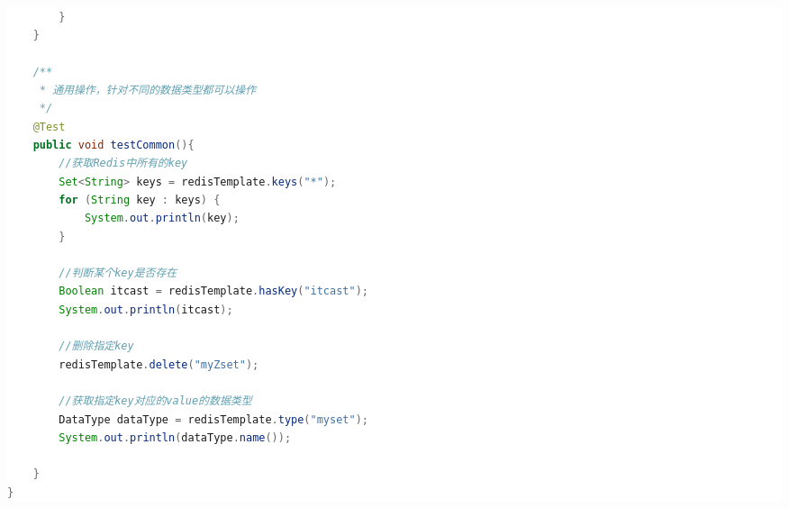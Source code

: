 ```java
        }
    }

    /**
     * 通用操作，针对不同的数据类型都可以操作
     */
    @Test
    public void testCommon(){
        //获取Redis中所有的key
        Set<String> keys = redisTemplate.keys("*");
        for (String key : keys) {
            System.out.println(key);
        }

        //判断某个key是否存在
        Boolean itcast = redisTemplate.hasKey("itcast");
        System.out.println(itcast);

        //删除指定key
        redisTemplate.delete("myZset");

        //获取指定key对应的value的数据类型
        DataType dataType = redisTemplate.type("myset");
        System.out.println(dataType.name());

    }
}
```
